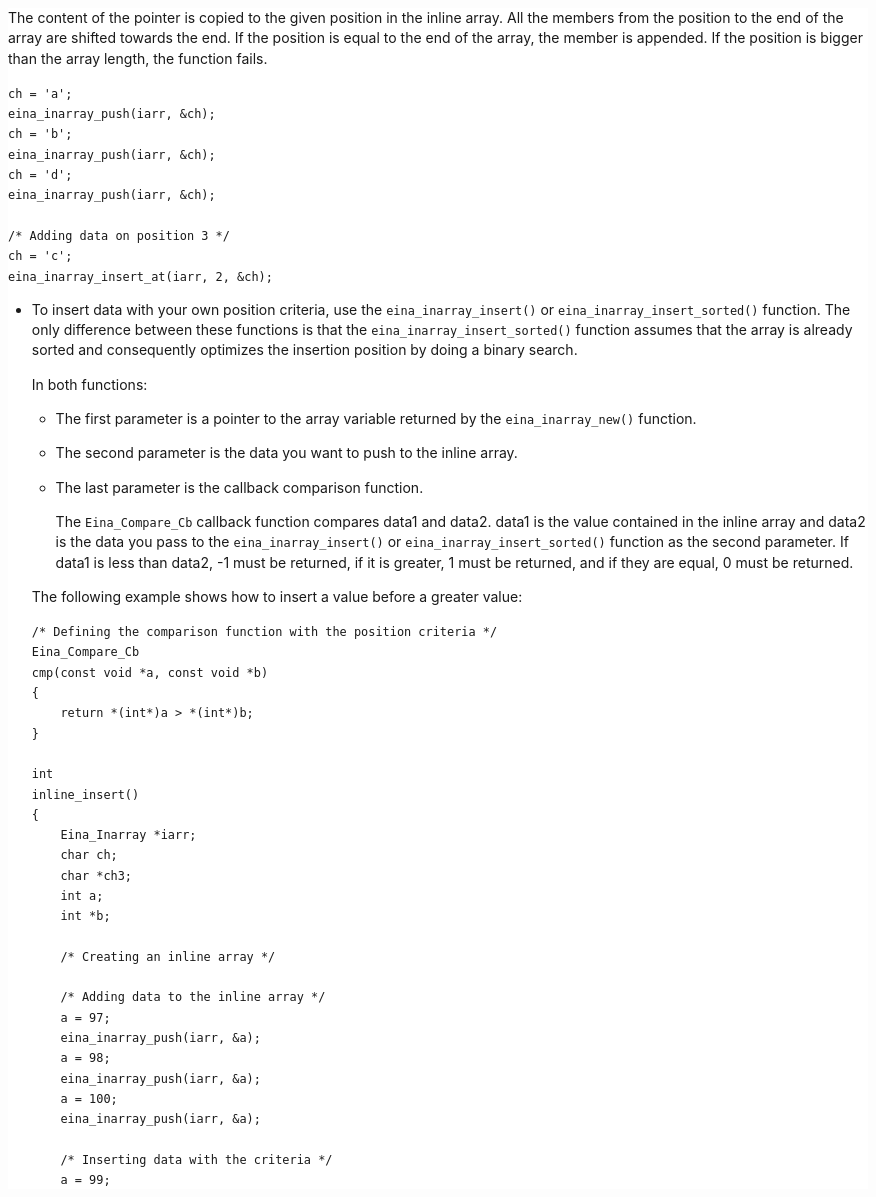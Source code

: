   The content of the pointer is copied to the given position in the inline array. All the members from the position to the end of the array are shifted towards the end. If the position is equal to the end of the array, the member is appended. If the position is bigger than the array length, the function fails.

  ```
  ch = 'a';
  eina_inarray_push(iarr, &ch);
  ch = 'b';
  eina_inarray_push(iarr, &ch);
  ch = 'd';
  eina_inarray_push(iarr, &ch);

  /* Adding data on position 3 */
  ch = 'c';
  eina_inarray_insert_at(iarr, 2, &ch);
  ```

- To insert data with your own position criteria, use the `eina_inarray_insert()` or `eina_inarray_insert_sorted()` function. The only difference between these functions is that the `eina_inarray_insert_sorted()` function assumes that the array is already sorted and consequently optimizes the insertion position by doing a binary search.

  In both functions:

  - The first parameter is a pointer to the array variable returned by the `eina_inarray_new()` function.

  - The second parameter is the data you want to push to the inline array.

  - The last parameter is the callback comparison function.

    The `Eina_Compare_Cb` callback function compares data1 and data2. data1 is the value contained in the inline array and data2 is the data you pass to the `eina_inarray_insert()` or `eina_inarray_insert_sorted()` function as the second parameter. If data1 is less than data2, -1 must be returned, if it is greater, 1 must be returned, and if they are equal, 0 must be returned.

  The following example shows how to insert a value before a greater value:

  ```
  /* Defining the comparison function with the position criteria */
  Eina_Compare_Cb
  cmp(const void *a, const void *b)
  {
      return *(int*)a > *(int*)b;
  }

  int
  inline_insert()
  {
      Eina_Inarray *iarr;
      char ch;
      char *ch3;
      int a;
      int *b;

      /* Creating an inline array */

      /* Adding data to the inline array */
      a = 97;
      eina_inarray_push(iarr, &a);
      a = 98;
      eina_inarray_push(iarr, &a);
      a = 100;
      eina_inarray_push(iarr, &a);

      /* Inserting data with the criteria */
      a = 99;
  ```